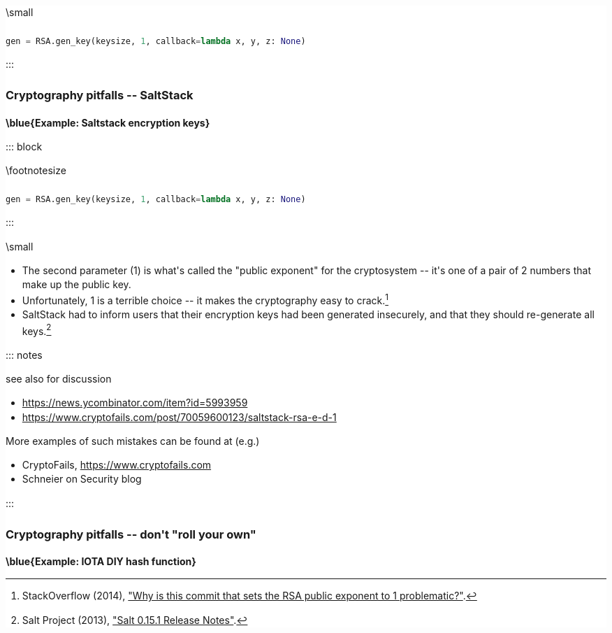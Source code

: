 \small

####

```python
gen = RSA.gen_key(keysize, 1, callback=lambda x, y, z: None)
```

:::

[rsa-wiki]: https://en.wikipedia.org/wiki/RSA_(cryptosystem)
[pycrypto]: https://www.pycrypto.org


### Cryptography pitfalls -- SaltStack

**\blue{Example: Saltstack encryption keys}**


::: block

\footnotesize

####

```python
gen = RSA.gen_key(keysize, 1, callback=lambda x, y, z: None)
```

:::

\small

- The second parameter (1) is what's called the "public exponent"
  for the cryptosystem -- it's one of a pair of 2 numbers that
  make up the public key.
- Unfortunately, 1 is a terrible choice -- it makes the cryptography
  easy to crack.[^saltbug-why]
- SaltStack had to inform users that their encryption keys had been generated
  insecurely, and that they should re-generate all keys.[^salt-rel]

[^saltbug-why]: StackOverflow (2014), ["Why is this commit that sets the RSA public
  exponent to 1 problematic?"][stack-salt].

[stack-salt]: https://stackoverflow.com/questions/17490282/why-is-this-commit-that-sets-the-rsa-public-exponent-to-1-problematic

[^salt-rel]: Salt Project (2013), ["Salt 0.15.1 Release
  Notes"][salt-relnotes].

[salt-relnotes]: https://docs.saltproject.io/en/3005/topics/releases/0.15.1.html

::: notes

see also for discussion

- <https://news.ycombinator.com/item?id=5993959>
- <https://www.cryptofails.com/post/70059600123/saltstack-rsa-e-d-1>

More examples of such mistakes can be found at (e.g.)

- CryptoFails, <https://www.cryptofails.com>
- Schneier on Security blog

:::

### Cryptography pitfalls -- don't "roll your own"

**\blue{Example: IOTA DIY hash function}**


[otp]: https://en.wikipedia.org/wiki/One-time_pad
[rusty]: http://sweng.the-davies.net/Home/rustys-api-design-manifesto
[aes-wiki]: https://en.wikipedia.org/wiki/Advanced_Encryption_Standard
[lunkwill]: https://en.wikipedia.org/wiki/User:Lunkwill
[^emsisoft]: Emsisoft (2014), ["CryptoDefense: The story of insecure
[cryptodefense]: https://www.emsisoft.com/en/blog/6032/cryptodefense-the-story-of-insecure-ransomware-keys-and-self-serving-bloggers/
[^curl-weakness]: Neha Narula (2017), ["Cryptographic vulnerabilities in
[narula-2017]: https://medium.com/@neha/cryptographic-vulnerabilities-in-iota-9a6a9ddc4367
[etaoin]: https://en.wikipedia.org/wiki/Etaoin_shrdlu
[etaoin]: https://en.wikipedia.org/wiki/Etaoin_shrdlu
[aes]: https://en.wikipedia.org/wiki/Advanced_Encryption_Standard
[^jevons]: In [*The Principles of Science*][jev-princ]
[jev-princ]: https://archive.org/details/theprinciplesof00jevoiala
[s-box]: https://en.wikipedia.org/wiki/S-box
[crc32]: https://fuchsia.googlesource.com/third_party/wuffs/%2B/HEAD/std/crc32/README.md
[sha-2]: https://en.wikipedia.org/wiki/SHA-2
[sha-3]: https://en.wikipedia.org/wiki/SHA-3
[md5]: https://en.wikipedia.org/wiki/MD5
[sha-1]: https://en.wikipedia.org/wiki/SHA-1
[sha-1-broken]: https://shattered.io
[kdf]: https://en.wikipedia.org/wiki/Key_derivation_function
[brute]: https://en.wikipedia.org/wiki/Brute-force_attack
[fpga]: https://en.wikipedia.org/wiki/Field-programmable_gate_array
[argon2]: https://en.wikipedia.org/wiki/Argon2
[scrypt]: https://en.wikipedia.org/wiki/Scrypt
[bcrypt]: https://en.wikipedia.org/wiki/Bcrypt 
[owasp-pass]: https://cheatsheetseries.owasp.org/cheatsheets/Password_Storage_Cheat_Sheet.html 
[shannon-math]: https://www.iacr.org/museum/shannon/shannon45.pdf
[shannon-sec]: https://pages.cs.wisc.edu/~rist/642-spring-2014/shannon-secrecy.pdf